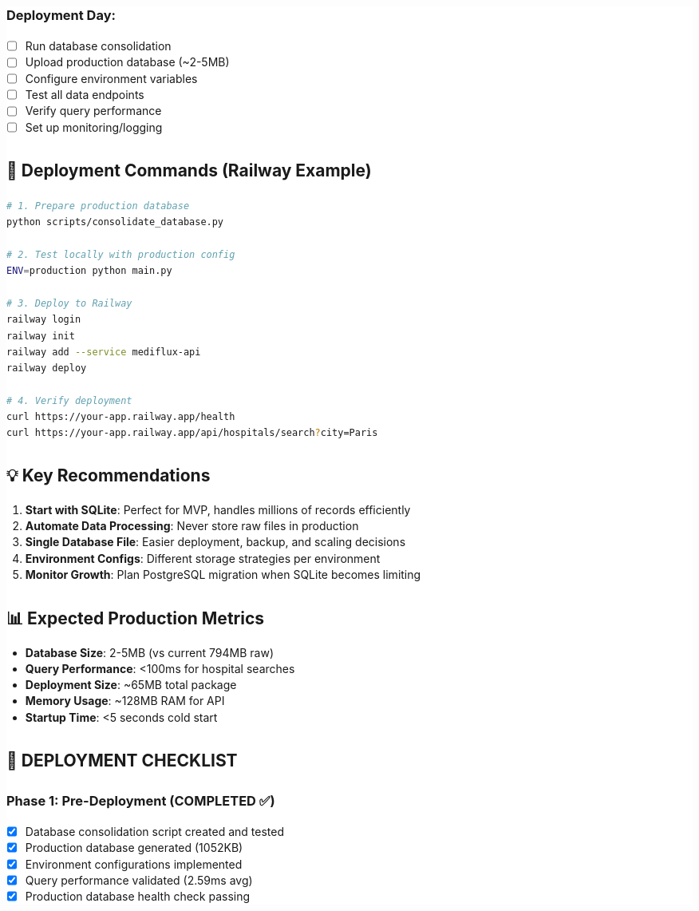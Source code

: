 ### **Deployment Day:**
- [ ] Run database consolidation
- [ ] Upload production database (~2-5MB)
- [ ] Configure environment variables
- [ ] Test all data endpoints
- [ ] Verify query performance
- [ ] Set up monitoring/logging

## 🚀 **Deployment Commands (Railway Example)**

```bash
# 1. Prepare production database
python scripts/consolidate_database.py

# 2. Test locally with production config  
ENV=production python main.py

# 3. Deploy to Railway
railway login
railway init
railway add --service mediflux-api
railway deploy

# 4. Verify deployment
curl https://your-app.railway.app/health
curl https://your-app.railway.app/api/hospitals/search?city=Paris
```

## 💡 **Key Recommendations**

1. **Start with SQLite**: Perfect for MVP, handles millions of records efficiently
2. **Automate Data Processing**: Never store raw files in production  
3. **Single Database File**: Easier deployment, backup, and scaling decisions
4. **Environment Configs**: Different storage strategies per environment
5. **Monitor Growth**: Plan PostgreSQL migration when SQLite becomes limiting

## 📊 **Expected Production Metrics**
- **Database Size**: 2-5MB (vs current 794MB raw)
- **Query Performance**: <100ms for hospital searches
- **Deployment Size**: ~65MB total package
- **Memory Usage**: ~128MB RAM for API
- **Startup Time**: <5 seconds cold start

## 🚀 **DEPLOYMENT CHECKLIST**

### Phase 1: Pre-Deployment (COMPLETED ✅)
- [x] Database consolidation script created and tested
- [x] Production database generated (1052KB) 
- [x] Environment configurations implemented
- [x] Query performance validated (2.59ms avg)
- [x] Production database health check passing
